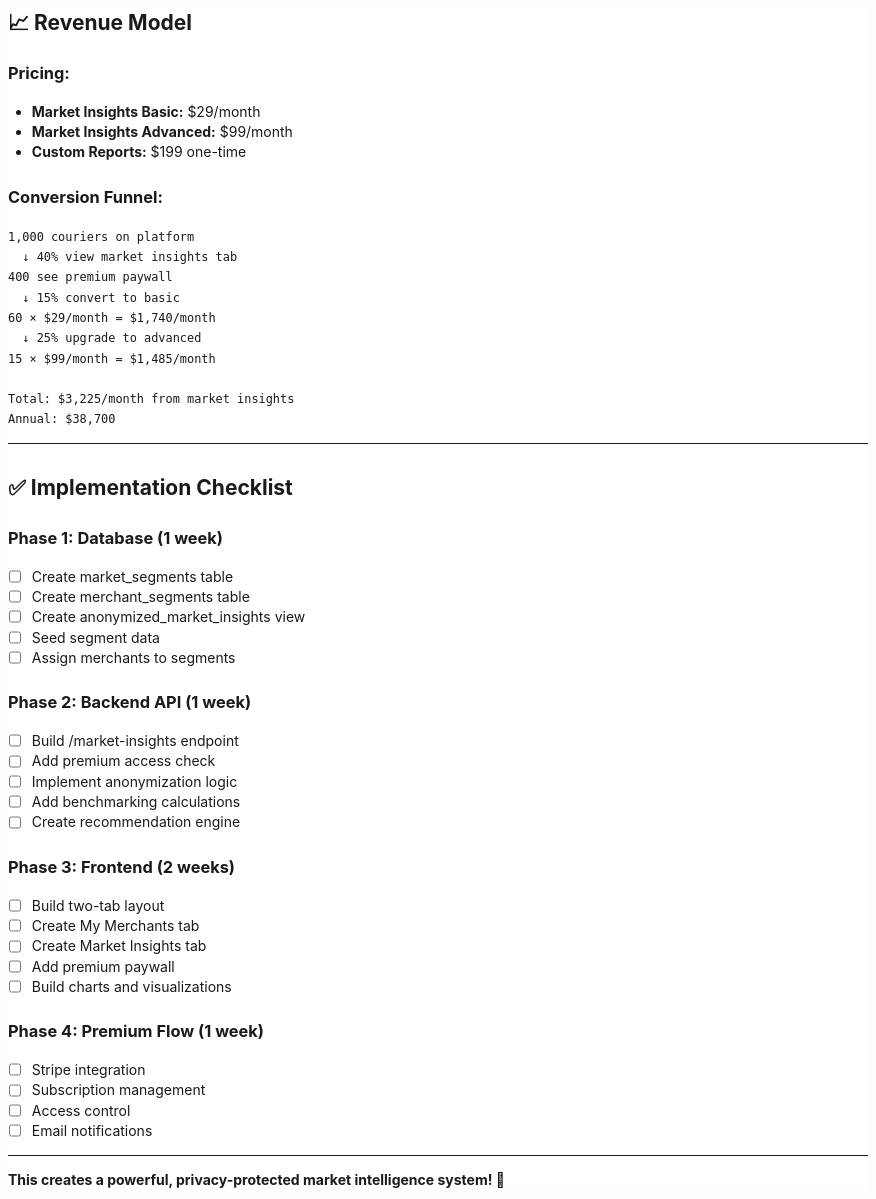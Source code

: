 ## 📈 **Revenue Model**

### **Pricing:**
- **Market Insights Basic:** $29/month
- **Market Insights Advanced:** $99/month
- **Custom Reports:** $199 one-time

### **Conversion Funnel:**
```
1,000 couriers on platform
  ↓ 40% view market insights tab
400 see premium paywall
  ↓ 15% convert to basic
60 × $29/month = $1,740/month
  ↓ 25% upgrade to advanced
15 × $99/month = $1,485/month

Total: $3,225/month from market insights
Annual: $38,700
```

---

## ✅ **Implementation Checklist**

### **Phase 1: Database** (1 week)
- [ ] Create market_segments table
- [ ] Create merchant_segments table
- [ ] Create anonymized_market_insights view
- [ ] Seed segment data
- [ ] Assign merchants to segments

### **Phase 2: Backend API** (1 week)
- [ ] Build /market-insights endpoint
- [ ] Add premium access check
- [ ] Implement anonymization logic
- [ ] Add benchmarking calculations
- [ ] Create recommendation engine

### **Phase 3: Frontend** (2 weeks)
- [ ] Build two-tab layout
- [ ] Create My Merchants tab
- [ ] Create Market Insights tab
- [ ] Add premium paywall
- [ ] Build charts and visualizations

### **Phase 4: Premium Flow** (1 week)
- [ ] Stripe integration
- [ ] Subscription management
- [ ] Access control
- [ ] Email notifications

---

**This creates a powerful, privacy-protected market intelligence system! 🚀**
